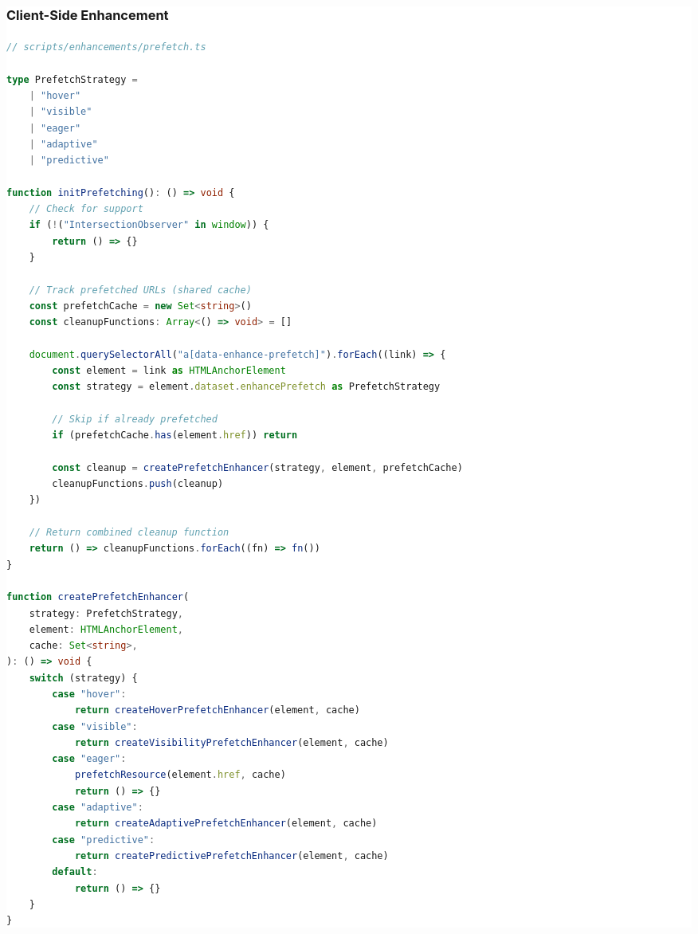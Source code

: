 ### Client-Side Enhancement

```typescript
// scripts/enhancements/prefetch.ts

type PrefetchStrategy =
	| "hover"
	| "visible"
	| "eager"
	| "adaptive"
	| "predictive"

function initPrefetching(): () => void {
	// Check for support
	if (!("IntersectionObserver" in window)) {
		return () => {}
	}

	// Track prefetched URLs (shared cache)
	const prefetchCache = new Set<string>()
	const cleanupFunctions: Array<() => void> = []

	document.querySelectorAll("a[data-enhance-prefetch]").forEach((link) => {
		const element = link as HTMLAnchorElement
		const strategy = element.dataset.enhancePrefetch as PrefetchStrategy

		// Skip if already prefetched
		if (prefetchCache.has(element.href)) return

		const cleanup = createPrefetchEnhancer(strategy, element, prefetchCache)
		cleanupFunctions.push(cleanup)
	})

	// Return combined cleanup function
	return () => cleanupFunctions.forEach((fn) => fn())
}

function createPrefetchEnhancer(
	strategy: PrefetchStrategy,
	element: HTMLAnchorElement,
	cache: Set<string>,
): () => void {
	switch (strategy) {
		case "hover":
			return createHoverPrefetchEnhancer(element, cache)
		case "visible":
			return createVisibilityPrefetchEnhancer(element, cache)
		case "eager":
			prefetchResource(element.href, cache)
			return () => {}
		case "adaptive":
			return createAdaptivePrefetchEnhancer(element, cache)
		case "predictive":
			return createPredictivePrefetchEnhancer(element, cache)
		default:
			return () => {}
	}
}
```
